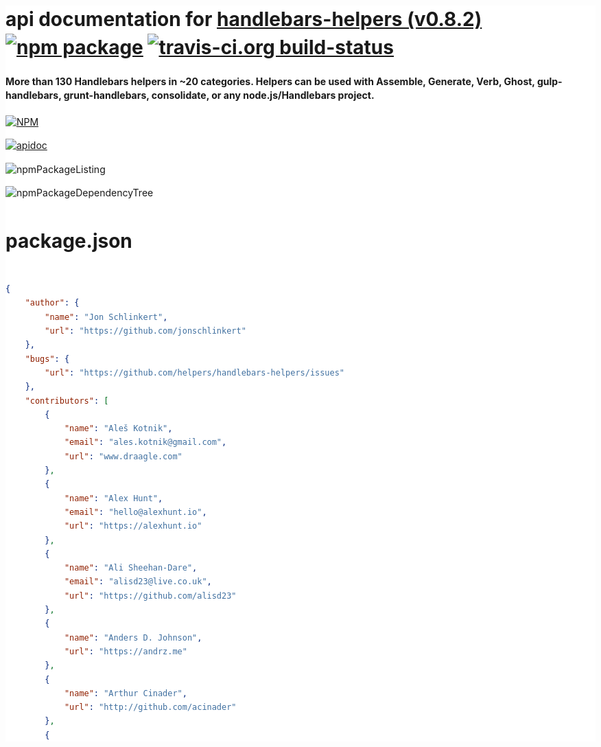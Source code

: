 # api documentation for  [handlebars-helpers (v0.8.2)](https://github.com/helpers/handlebars-helpers)  [![npm package](https://img.shields.io/npm/v/npmdoc-handlebars-helpers.svg?style=flat-square)](https://www.npmjs.org/package/npmdoc-handlebars-helpers) [![travis-ci.org build-status](https://api.travis-ci.org/npmdoc/node-npmdoc-handlebars-helpers.svg)](https://travis-ci.org/npmdoc/node-npmdoc-handlebars-helpers)
#### More than 130 Handlebars helpers in ~20 categories. Helpers can be used with Assemble, Generate, Verb, Ghost, gulp-handlebars, grunt-handlebars, consolidate, or any node.js/Handlebars project.

[![NPM](https://nodei.co/npm/handlebars-helpers.png?downloads=true)](https://www.npmjs.com/package/handlebars-helpers)

[![apidoc](https://npmdoc.github.io/node-npmdoc-handlebars-helpers/build/screenCapture.buildNpmdoc.browser._2Fhome_2Ftravis_2Fbuild_2Fnpmdoc_2Fnode-npmdoc-handlebars-helpers_2Ftmp_2Fbuild_2Fapidoc.html.png)](https://npmdoc.github.io/node-npmdoc-handlebars-helpers/build/apidoc.html)

![npmPackageListing](https://npmdoc.github.io/node-npmdoc-handlebars-helpers/build/screenCapture.npmPackageListing.svg)

![npmPackageDependencyTree](https://npmdoc.github.io/node-npmdoc-handlebars-helpers/build/screenCapture.npmPackageDependencyTree.svg)



# package.json

```json

{
    "author": {
        "name": "Jon Schlinkert",
        "url": "https://github.com/jonschlinkert"
    },
    "bugs": {
        "url": "https://github.com/helpers/handlebars-helpers/issues"
    },
    "contributors": [
        {
            "name": "Aleš Kotnik",
            "email": "ales.kotnik@gmail.com",
            "url": "www.draagle.com"
        },
        {
            "name": "Alex Hunt",
            "email": "hello@alexhunt.io",
            "url": "https://alexhunt.io"
        },
        {
            "name": "Ali Sheehan-Dare",
            "email": "alisd23@live.co.uk",
            "url": "https://github.com/alisd23"
        },
        {
            "name": "Anders D. Johnson",
            "url": "https://andrz.me"
        },
        {
            "name": "Arthur Cinader",
            "url": "http://github.com/acinader"
        },
        {
```